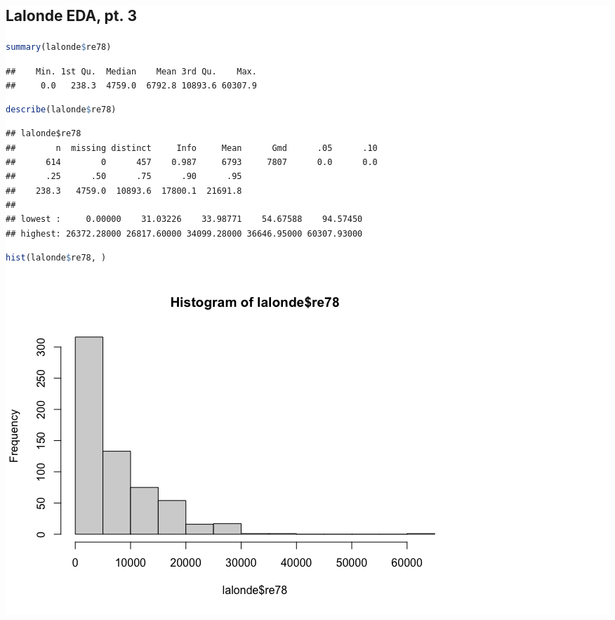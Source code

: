 ## Lalonde EDA, pt. 3

``` r
summary(lalonde$re78)
```

    ##    Min. 1st Qu.  Median    Mean 3rd Qu.    Max. 
    ##     0.0   238.3  4759.0  6792.8 10893.6 60307.9

``` r
describe(lalonde$re78)
```

    ## lalonde$re78 
    ##        n  missing distinct     Info     Mean      Gmd      .05      .10 
    ##      614        0      457    0.987     6793     7807      0.0      0.0 
    ##      .25      .50      .75      .90      .95 
    ##    238.3   4759.0  10893.6  17800.1  21691.8 
    ## 
    ## lowest :     0.00000    31.03226    33.98771    54.67588    94.57450
    ## highest: 26372.28000 26817.60000 34099.28000 36646.95000 60307.93000

``` r
hist(lalonde$re78, )
```

![](Lalonde_files/figure-gfm/eda3-1.png)
